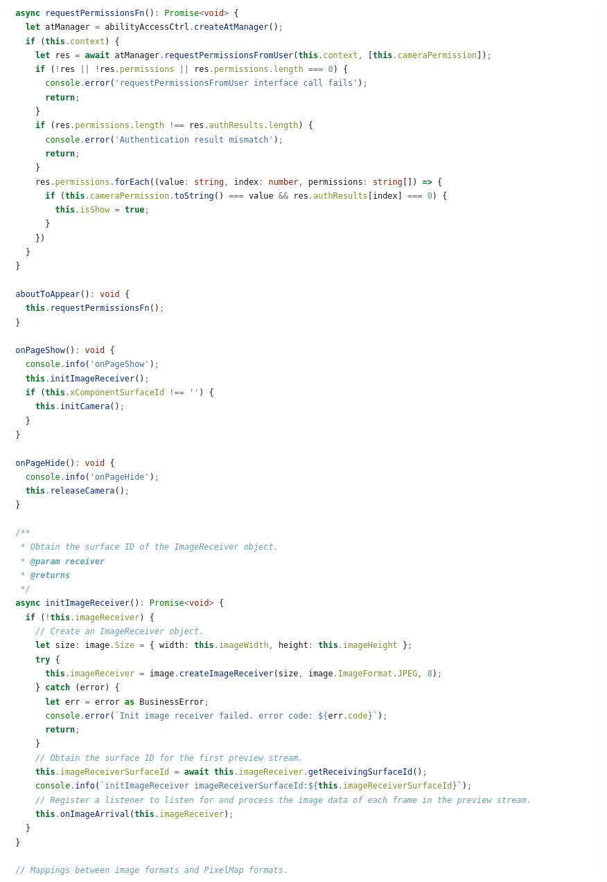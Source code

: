 ```ts
  async requestPermissionsFn(): Promise<void> {
    let atManager = abilityAccessCtrl.createAtManager();
    if (this.context) {
      let res = await atManager.requestPermissionsFromUser(this.context, [this.cameraPermission]);
      if (!res || !res.permissions || res.permissions.length === 0) {
        console.error('requestPermissionsFromUser interface call fails');
        return;
      }
      if (res.permissions.length !== res.authResults.length) {
        console.error('Authentication result mismatch');
        return;
      }
      res.permissions.forEach((value: string, index: number, permissions: string[]) => {
        if (this.cameraPermission.toString() === value && res.authResults[index] === 0) {
          this.isShow = true;
        }
      })
    }
  }

  aboutToAppear(): void {
    this.requestPermissionsFn();
  }

  onPageShow(): void {
    console.info('onPageShow');
    this.initImageReceiver();
    if (this.xComponentSurfaceId !== '') {
      this.initCamera();
    }
  }

  onPageHide(): void {
    console.info('onPageHide');
    this.releaseCamera();
  }

  /**
   * Obtain the surface ID of the ImageReceiver object.
   * @param receiver
   * @returns
   */
  async initImageReceiver(): Promise<void> {
    if (!this.imageReceiver) {
      // Create an ImageReceiver object.
      let size: image.Size = { width: this.imageWidth, height: this.imageHeight };
      try {
        this.imageReceiver = image.createImageReceiver(size, image.ImageFormat.JPEG, 8);
      } catch (error) {
        let err = error as BusinessError;
        console.error(`Init image receiver failed. error code: ${err.code}`);
        return;
      }
      // Obtain the surface ID for the first preview stream.
      this.imageReceiverSurfaceId = await this.imageReceiver.getReceivingSurfaceId();
      console.info(`initImageReceiver imageReceiverSurfaceId:${this.imageReceiverSurfaceId}`);
      // Register a listener to listen for and process the image data of each frame in the preview stream.
      this.onImageArrival(this.imageReceiver);
    }
  }

  // Mappings between image formats and PixelMap formats.
```